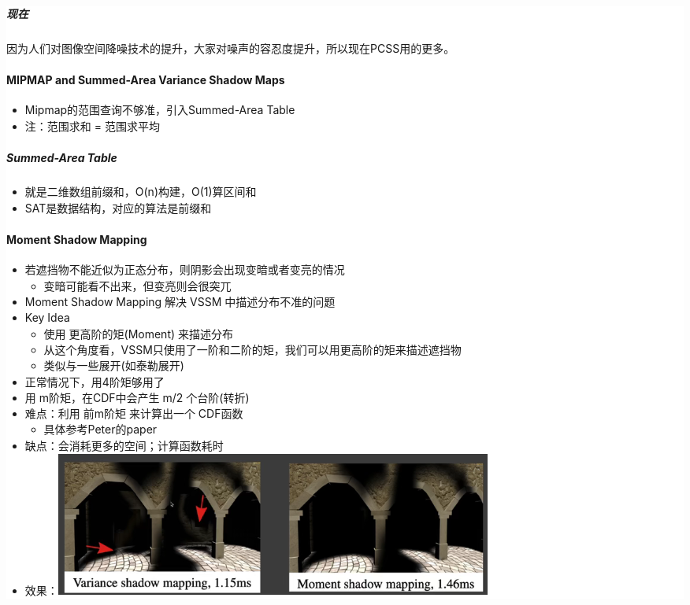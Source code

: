 ##### 现在

因为人们对图像空间降噪技术的提升，大家对噪声的容忍度提升，所以现在PCSS用的更多。

#### MIPMAP and Summed-Area Variance Shadow Maps

* Mipmap的范围查询不够准，引入Summed-Area Table
* 注：范围求和 = 范围求平均

##### Summed-Area Table

* 就是二维数组前缀和，O(n)构建，O(1)算区间和
* SAT是数据结构，对应的算法是前缀和

#### Moment Shadow Mapping

* 若遮挡物不能近似为正态分布，则阴影会出现变暗或者变亮的情况
  * 变暗可能看不出来，但变亮则会很突兀
* Moment Shadow Mapping 解决 VSSM 中描述分布不准的问题
* Key Idea
  * 使用 更高阶的矩(Moment) 来描述分布
  * 从这个角度看，VSSM只使用了一阶和二阶的矩，我们可以用更高阶的矩来描述遮挡物
  * 类似与一些展开(如泰勒展开)
* 正常情况下，用4阶矩够用了
* 用 m阶矩，在CDF中会产生 m/2 个台阶(转折)
* 难点：利用 前m阶矩 来计算出一个 CDF函数
  * 具体参考Peter的paper
* 缺点：会消耗更多的空间；计算函数耗时
* 效果：![4-3](pic\4-3.png)
